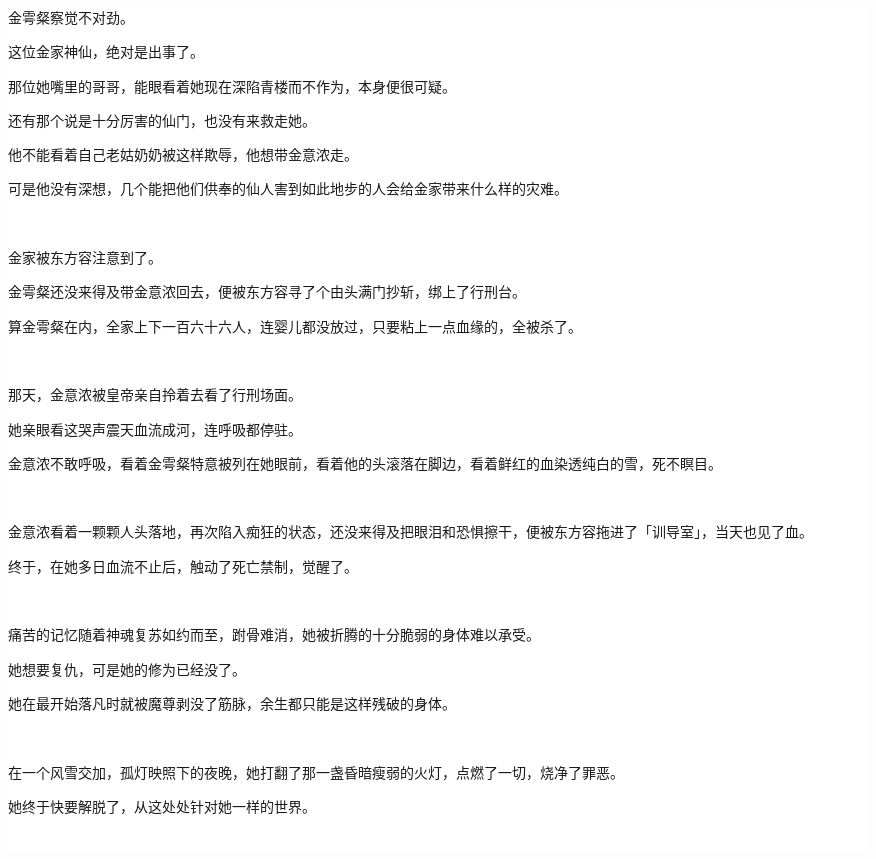 

金雩粲察觉不对劲。


这位金家神仙，绝对是出事了。


那位她嘴里的哥哥，能眼看着她现在深陷青楼而不作为，本身便很可疑。


还有那个说是十分厉害的仙门，也没有来救走她。


他不能看着自己老姑奶奶被这样欺辱，他想带金意浓走。


可是他没有深想，几个能把他们供奉的仙人害到如此地步的人会给金家带来什么样的灾难。


 


金家被东方容注意到了。


金雩粲还没来得及带金意浓回去，便被东方容寻了个由头满门抄斩，绑上了行刑台。


算金雩粲在内，全家上下一百六十六人，连婴儿都没放过，只要粘上一点血缘的，全被杀了。


 


那天，金意浓被皇帝亲自拎着去看了行刑场面。


她亲眼看这哭声震天血流成河，连呼吸都停驻。


金意浓不敢呼吸，看着金雩粲特意被列在她眼前，看着他的头滚落在脚边，看着鲜红的血染透纯白的雪，死不瞑目。


 


金意浓看着一颗颗人头落地，再次陷入痴狂的状态，还没来得及把眼泪和恐惧擦干，便被东方容拖进了「训导室」，当天也见了血。


终于，在她多日血流不止后，触动了死亡禁制，觉醒了。


 


痛苦的记忆随着神魂复苏如约而至，跗骨难消，她被折腾的十分脆弱的身体难以承受。


她想要复仇，可是她的修为已经没了。


她在最开始落凡时就被魔尊剥没了筋脉，余生都只能是这样残破的身体。


 


在一个风雪交加，孤灯映照下的夜晚，她打翻了那一盏昏暗瘦弱的火灯，点燃了一切，烧净了罪恶。


她终于快要解脱了，从这处处针对她一样的世界。


 

